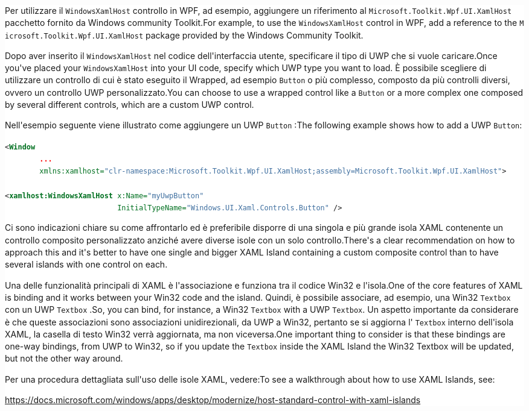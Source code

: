 <span data-ttu-id="51aa8-268">Per utilizzare il `WindowsXamlHost` controllo in WPF, ad esempio, aggiungere un riferimento al `Microsoft.Toolkit.Wpf.UI.XamlHost` pacchetto fornito da Windows community Toolkit.</span><span class="sxs-lookup"><span data-stu-id="51aa8-268">For example, to use the `WindowsXamlHost` control in WPF, add a reference to the `Microsoft.Toolkit.Wpf.UI.XamlHost` package provided by the Windows Community Toolkit.</span></span>

<span data-ttu-id="51aa8-269">Dopo aver inserito il `WindowsXamlHost` nel codice dell'interfaccia utente, specificare il tipo di UWP che si vuole caricare.</span><span class="sxs-lookup"><span data-stu-id="51aa8-269">Once you've placed your `WindowsXamlHost` into your UI code, specify which UWP type you want to load.</span></span> <span data-ttu-id="51aa8-270">È possibile scegliere di utilizzare un controllo di cui è stato eseguito il Wrapped, ad esempio `Button` o più complesso, composto da più controlli diversi, ovvero un controllo UWP personalizzato.</span><span class="sxs-lookup"><span data-stu-id="51aa8-270">You can choose to use a wrapped control like a `Button` or a more complex one composed by several different controls, which are a custom UWP control.</span></span>

<span data-ttu-id="51aa8-271">Nell'esempio seguente viene illustrato come aggiungere un UWP `Button` :</span><span class="sxs-lookup"><span data-stu-id="51aa8-271">The following example shows how to add a UWP `Button`:</span></span>

```xml
<Window
        ...
        xmlns:xamlhost="clr-namespace:Microsoft.Toolkit.Wpf.UI.XamlHost;assembly=Microsoft.Toolkit.Wpf.UI.XamlHost">

<xamlhost:WindowsXamlHost x:Name="myUwpButton"
                          InitialTypeName="Windows.UI.Xaml.Controls.Button" />
```

<span data-ttu-id="51aa8-272">Ci sono indicazioni chiare su come affrontarlo ed è preferibile disporre di una singola e più grande isola XAML contenente un controllo composito personalizzato anziché avere diverse isole con un solo controllo.</span><span class="sxs-lookup"><span data-stu-id="51aa8-272">There's a clear recommendation on how to approach this and it's better to have one single and bigger XAML Island containing a custom composite control than to have several islands with one control on each.</span></span>

<span data-ttu-id="51aa8-273">Una delle funzionalità principali di XAML è l'associazione e funziona tra il codice Win32 e l'isola.</span><span class="sxs-lookup"><span data-stu-id="51aa8-273">One of the core features of XAML is binding and it works between your Win32 code and the island.</span></span> <span data-ttu-id="51aa8-274">Quindi, è possibile associare, ad esempio, una Win32 `Textbox` con un UWP `Textbox` .</span><span class="sxs-lookup"><span data-stu-id="51aa8-274">So, you can bind, for instance, a Win32 `Textbox` with a UWP `Textbox`.</span></span> <span data-ttu-id="51aa8-275">Un aspetto importante da considerare è che queste associazioni sono associazioni unidirezionali, da UWP a Win32, pertanto se si aggiorna l' `Textbox` interno dell'isola XAML, la casella di testo Win32 verrà aggiornata, ma non viceversa.</span><span class="sxs-lookup"><span data-stu-id="51aa8-275">One important thing to consider is that these bindings are one-way bindings, from UWP to Win32, so if you update the `Textbox` inside the XAML Island the Win32 Textbox will be updated, but not the other way around.</span></span>

<span data-ttu-id="51aa8-276">Per una procedura dettagliata sull'uso delle isole XAML, vedere:</span><span class="sxs-lookup"><span data-stu-id="51aa8-276">To see a walkthrough about how to use XAML Islands, see:</span></span>

<https://docs.microsoft.com/windows/apps/desktop/modernize/host-standard-control-with-xaml-islands>
